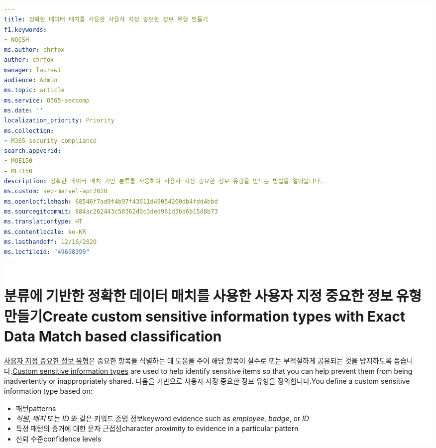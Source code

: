 ```yaml
---
title: 정확한 데이터 매치를 사용한 사용자 지정 중요한 정보 유형 만들기
f1.keywords:
- NOCSH
ms.author: chrfox
author: chrfox
manager: laurawi
audience: Admin
ms.topic: article
ms.service: O365-seccomp
ms.date: ''
localization_priority: Priority
ms.collection:
- M365-security-compliance
search.appverid:
- MOE150
- MET150
description: 정확한 데이터 매치 기반 분류를 사용하여 사용자 지정 중요한 정보 유형을 만드는 방법을 알아봅니다.
ms.custom: seo-marvel-apr2020
ms.openlocfilehash: 68546f7ad9f4b97f43611d49054200db4fdd4bbd
ms.sourcegitcommit: 884ac262443c50362d0c3ded961d36d6b15d8b73
ms.translationtype: HT
ms.contentlocale: ko-KR
ms.lasthandoff: 12/16/2020
ms.locfileid: "49698399"
---
```

# <a name="create-custom-sensitive-information-types-with-exact-data-match-based-classification"></a><span data-ttu-id="a1797-103">분류에 기반한 정확한 데이터 매치를 사용한 사용자 지정 중요한 정보 유형 만들기</span><span class="sxs-lookup"><span data-stu-id="a1797-103">Create custom sensitive information types with Exact Data Match based classification</span></span>

<span data-ttu-id="a1797-104">[사용자 지정 중요한 정보 유형](custom-sensitive-info-types.md)은 중요한 항목을 식별하는 데 도움을 주어 해당 항목이 실수로 또는 부적절하게 공유되는 것을 방지하도록 돕습니다.</span><span class="sxs-lookup"><span data-stu-id="a1797-104">[Custom sensitive information types](custom-sensitive-info-types.md) are used to help identify sensitive items so that you can help prevent them from being inadvertently or inappropriately shared.</span></span> <span data-ttu-id="a1797-105">다음을 기반으로 사용자 지정 중요한 정보 유형을 정의합니다.</span><span class="sxs-lookup"><span data-stu-id="a1797-105">You define a custom sensitive information type based on:</span></span>

- <span data-ttu-id="a1797-106">패턴</span><span class="sxs-lookup"><span data-stu-id="a1797-106">patterns</span></span>
- <span data-ttu-id="a1797-107">*직원*, *배지* 또는 *ID* 와 같은 키워드 증명 정보</span><span class="sxs-lookup"><span data-stu-id="a1797-107">keyword evidence such as *employee*, *badge*, or *ID*</span></span>
- <span data-ttu-id="a1797-108">특정 패턴의 증거에 대한 문자 근접성</span><span class="sxs-lookup"><span data-stu-id="a1797-108">character proximity to evidence in a particular pattern</span></span>
- <span data-ttu-id="a1797-109">신뢰 수준</span><span class="sxs-lookup"><span data-stu-id="a1797-109">confidence levels</span></span>
